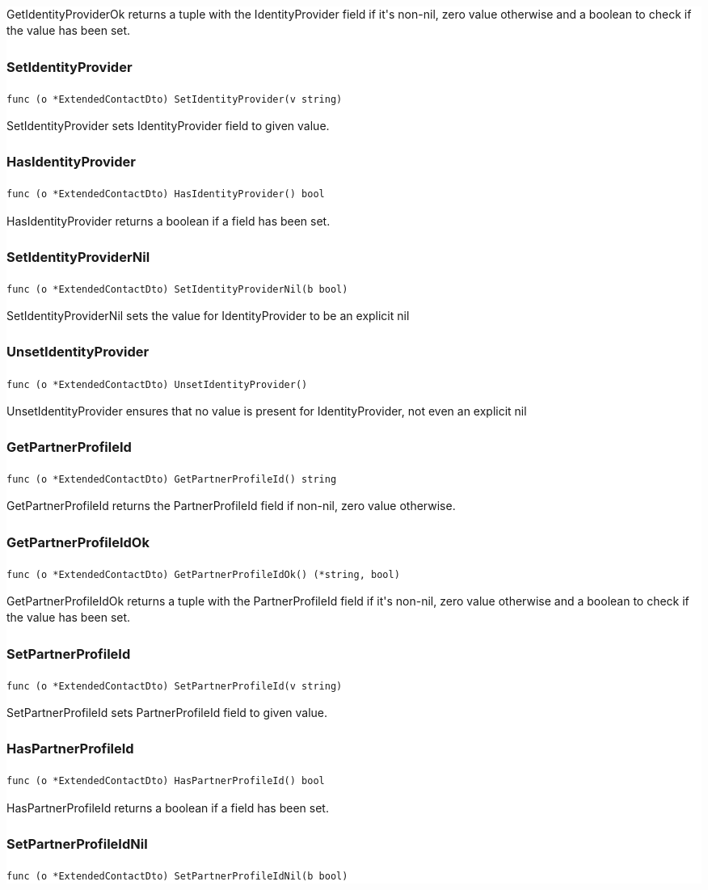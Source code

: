 GetIdentityProviderOk returns a tuple with the IdentityProvider field if it's non-nil, zero value otherwise
and a boolean to check if the value has been set.

### SetIdentityProvider

`func (o *ExtendedContactDto) SetIdentityProvider(v string)`

SetIdentityProvider sets IdentityProvider field to given value.

### HasIdentityProvider

`func (o *ExtendedContactDto) HasIdentityProvider() bool`

HasIdentityProvider returns a boolean if a field has been set.

### SetIdentityProviderNil

`func (o *ExtendedContactDto) SetIdentityProviderNil(b bool)`

 SetIdentityProviderNil sets the value for IdentityProvider to be an explicit nil

### UnsetIdentityProvider
`func (o *ExtendedContactDto) UnsetIdentityProvider()`

UnsetIdentityProvider ensures that no value is present for IdentityProvider, not even an explicit nil
### GetPartnerProfileId

`func (o *ExtendedContactDto) GetPartnerProfileId() string`

GetPartnerProfileId returns the PartnerProfileId field if non-nil, zero value otherwise.

### GetPartnerProfileIdOk

`func (o *ExtendedContactDto) GetPartnerProfileIdOk() (*string, bool)`

GetPartnerProfileIdOk returns a tuple with the PartnerProfileId field if it's non-nil, zero value otherwise
and a boolean to check if the value has been set.

### SetPartnerProfileId

`func (o *ExtendedContactDto) SetPartnerProfileId(v string)`

SetPartnerProfileId sets PartnerProfileId field to given value.

### HasPartnerProfileId

`func (o *ExtendedContactDto) HasPartnerProfileId() bool`

HasPartnerProfileId returns a boolean if a field has been set.

### SetPartnerProfileIdNil

`func (o *ExtendedContactDto) SetPartnerProfileIdNil(b bool)`
